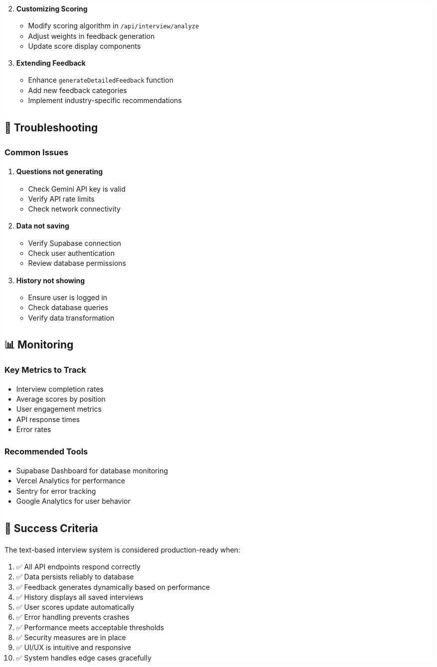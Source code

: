 2. **Customizing Scoring**
   - Modify scoring algorithm in `/api/interview/analyze`
   - Adjust weights in feedback generation
   - Update score display components

3. **Extending Feedback**
   - Enhance `generateDetailedFeedback` function
   - Add new feedback categories
   - Implement industry-specific recommendations

## 🔧 Troubleshooting

### Common Issues

1. **Questions not generating**
   - Check Gemini API key is valid
   - Verify API rate limits
   - Check network connectivity

2. **Data not saving**
   - Verify Supabase connection
   - Check user authentication
   - Review database permissions

3. **History not showing**
   - Ensure user is logged in
   - Check database queries
   - Verify data transformation

## 📊 Monitoring

### Key Metrics to Track
- Interview completion rates
- Average scores by position
- User engagement metrics
- API response times
- Error rates

### Recommended Tools
- Supabase Dashboard for database monitoring
- Vercel Analytics for performance
- Sentry for error tracking
- Google Analytics for user behavior

## 🎉 Success Criteria

The text-based interview system is considered production-ready when:

1. ✅ All API endpoints respond correctly
2. ✅ Data persists reliably to database
3. ✅ Feedback generates dynamically based on performance
4. ✅ History displays all saved interviews
5. ✅ User scores update automatically
6. ✅ Error handling prevents crashes
7. ✅ Performance meets acceptable thresholds
8. ✅ Security measures are in place
9. ✅ UI/UX is intuitive and responsive
10. ✅ System handles edge cases gracefully
